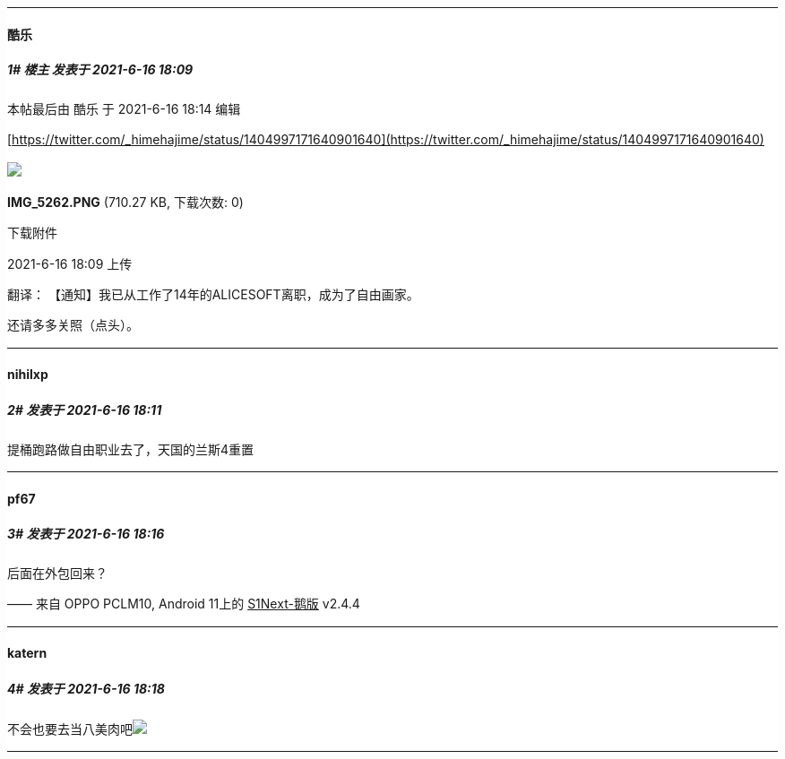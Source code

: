 

*****

####  酷乐  
##### 1#       楼主       发表于 2021-6-16 18:09


 本帖最后由 酷乐 于 2021-6-16 18:14 编辑 

[https://twitter.com/_himehajime/status/1404997171640901640](https://twitter.com/_himehajime/status/1404997171640901640)


<img src="https://img.saraba1st.com/forum/202106/16/180936m5kfyveyrpaggvqg.png" referrerpolicy="no-referrer">


<strong>IMG_5262.PNG</strong> (710.27 KB, 下载次数: 0)

下载附件

2021-6-16 18:09 上传


翻译：
【通知】我已从工作了14年的ALICESOFT离职，成为了自由画家。

还请多多关照（点头）。


*****

####  nihilxp  
##### 2#       发表于 2021-6-16 18:11


提桶跑路做自由职业去了，天国的兰斯4重置


*****

####  pf67  
##### 3#       发表于 2021-6-16 18:16


后面在外包回来？

—— 来自 OPPO PCLM10, Android 11上的 [S1Next-鹅版](https://github.com/ykrank/S1-Next/releases) v2.4.4


*****

####  katern  
##### 4#       发表于 2021-6-16 18:18


不会也要去当八美肉吧<img src="https://static.saraba1st.com/image/smiley/face2017/018.png" referrerpolicy="no-referrer">


*****
